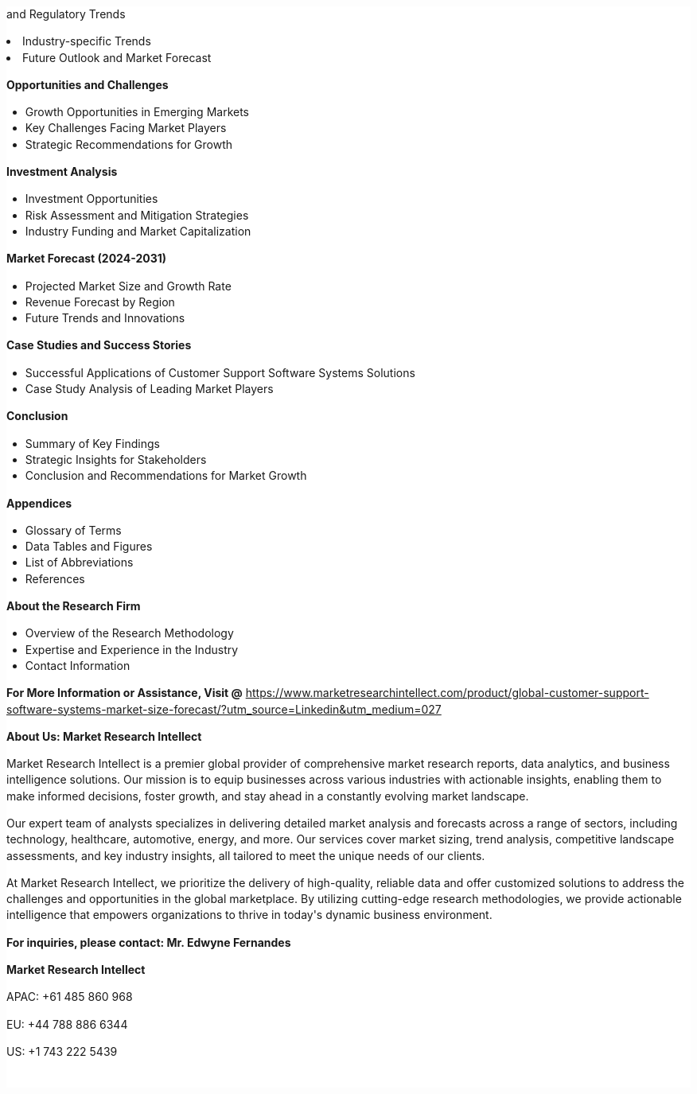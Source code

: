 and Regulatory Trends</li><li>Industry-specific Trends</li><li>Future Outlook and Market Forecast</li></ul><p><strong>Opportunities and Challenges</strong></p><ul><li>Growth Opportunities in Emerging Markets</li><li>Key Challenges Facing Market Players</li><li>Strategic Recommendations for Growth</li></ul><p><strong>Investment Analysis</strong></p><ul><li>Investment Opportunities</li><li>Risk Assessment and Mitigation Strategies</li><li>Industry Funding and Market Capitalization</li></ul><p><strong>Market Forecast (2024-2031)</strong></p><ul><li>Projected Market Size and Growth Rate</li><li>Revenue Forecast by Region</li><li>Future Trends and Innovations</li></ul><p><strong>Case Studies and Success Stories</strong></p><ul><li>Successful Applications of Customer Support Software Systems Solutions</li><li>Case Study Analysis of Leading Market Players</li></ul><p><strong>Conclusion</strong></p><ul><li>Summary of Key Findings</li><li>Strategic Insights for Stakeholders</li><li>Conclusion and Recommendations for Market Growth</li></ul><p><strong>Appendices</strong></p><ul><li>Glossary of Terms</li><li>Data Tables and Figures</li><li>List of Abbreviations</li><li>References</li></ul><p><strong>About the Research Firm</strong></p><ul><li>Overview of the Research Methodology</li><li>Expertise and Experience in the Industry</li><li>Contact Information</li></ul></div><div class="article-main__content" data-test-id="publishing-text-block"><p><span class="font-[700]"><strong>For More Information or Assistance, Visit @</strong>&nbsp;<a href="https://www.marketresearchintellect.com/product/global-customer-support-software-systems-market-size-forecast/?utm_source=Linkedin&utm_medium=027">https://www.marketresearchintellect.com/product/global-customer-support-software-systems-market-size-forecast/?utm_source=Linkedin&utm_medium=027</a></span></p><p><strong>About Us: Market Research Intellect</strong></p><p>Market Research Intellect is a premier global provider of comprehensive market research reports, data analytics, and business intelligence solutions. Our mission is to equip businesses across various industries with actionable insights, enabling them to make informed decisions, foster growth, and stay ahead in a constantly evolving market landscape.</p><p>Our expert team of analysts specializes in delivering detailed market analysis and forecasts across a range of sectors, including technology, healthcare, automotive, energy, and more. Our services cover market sizing, trend analysis, competitive landscape assessments, and key industry insights, all tailored to meet the unique needs of our clients.</p><p>At Market Research Intellect, we prioritize the delivery of high-quality, reliable data and offer customized solutions to address the challenges and opportunities in the global marketplace. By utilizing cutting-edge research methodologies, we provide actionable intelligence that empowers organizations to thrive in today's dynamic business environment.</p><p><strong>For inquiries, please contact: Mr. Edwyne Fernandes</strong></p><p><strong>Market Research Intellect</strong></p><p>APAC: +61 485 860 968</p><p>EU: +44 788 886 6344</p><p>US: +1 743 222 5439</p></div><div class="article-main__content" data-test-id="publishing-text-block">&nbsp;</div>
